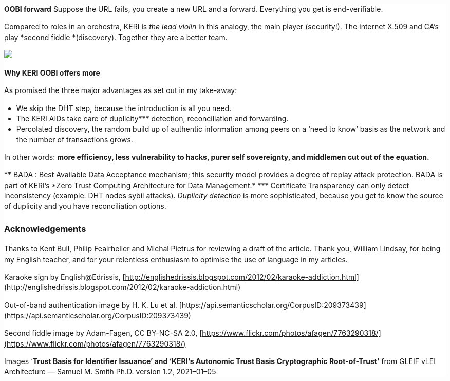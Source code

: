 **OOBI forward** 
Suppose the URL fails, you create a new URL and a forward. Everything you get is end-verifiable.

Compared to roles in an orchestra, KERI is *the lead violin* in this analogy, the main player (security!). The internet X.509 and CA’s play *second fiddle *(discovery). Together they are a better team.

![](https://cdn-images-1.medium.com/max/2000/1*I73rzLty5W4YMN87UxJ3Fg.jpeg)

**Why KERI OOBI offers more**

As promised the three major advantages as set out in my take-away:
- We skip the DHT step, because the introduction is all you need.
- The KERI AIDs take care of duplicity*** detection, reconciliation and forwarding.
- Percolated discovery, the random build up of authentic information among peers on a ‘need to know’ basis as the network and the number of transactions grows.

In other words: **more efficiency, less vulnerability to hacks, purer self sovereignty, and middlemen cut out of the equation.**

** BADA : Best Available Data Acceptance mechanism; this security model provides a degree of replay attack protection. BADA is part of KERI’s [*Zero Trust Computing Architecture for Data Management](https://hackmd.io/Qsrfj7Y-TIGl5ESvrxWGxw).*
*** Certificate Transparency can only detect inconsistency (example: DHT nodes sybil attacks). *Duplicity detection* is more sophisticated, because you get to know the source of duplicity and you have reconciliation options.

### Acknowledgements

Thanks to Kent Bull, Philip Feairheller and Michal Pietrus for reviewing a draft of the article. Thank you, William Lindsay, for being my English teacher, and for your relentless enthusiasm to optimise the use of language in my articles.

Karaoke sign by English@Edrissis, [http://englishedrissis.blogspot.com/2012/02/karaoke-addiction.html](http://englishedrissis.blogspot.com/2012/02/karaoke-addiction.html)

Out-of-band authentication image by H. K. Lu et al.
[https://api.semanticscholar.org/CorpusID:209373439](https://api.semanticscholar.org/CorpusID:209373439)

Second fiddle image by Adam-Fagen, CC BY-NC-SA 2.0, [https://www.flickr.com/photos/afagen/7763290318/](https://www.flickr.com/photos/afagen/7763290318/)

Images ‘**Trust Basis for Identifier Issuance’ **and** ‘KERI‘s Autonomic Trust Basis Cryptographic Root-of-Trust’** from GLEIF vLEI Architecture — Samuel M. Smith Ph.D. version 1.2, 2021–01–05
